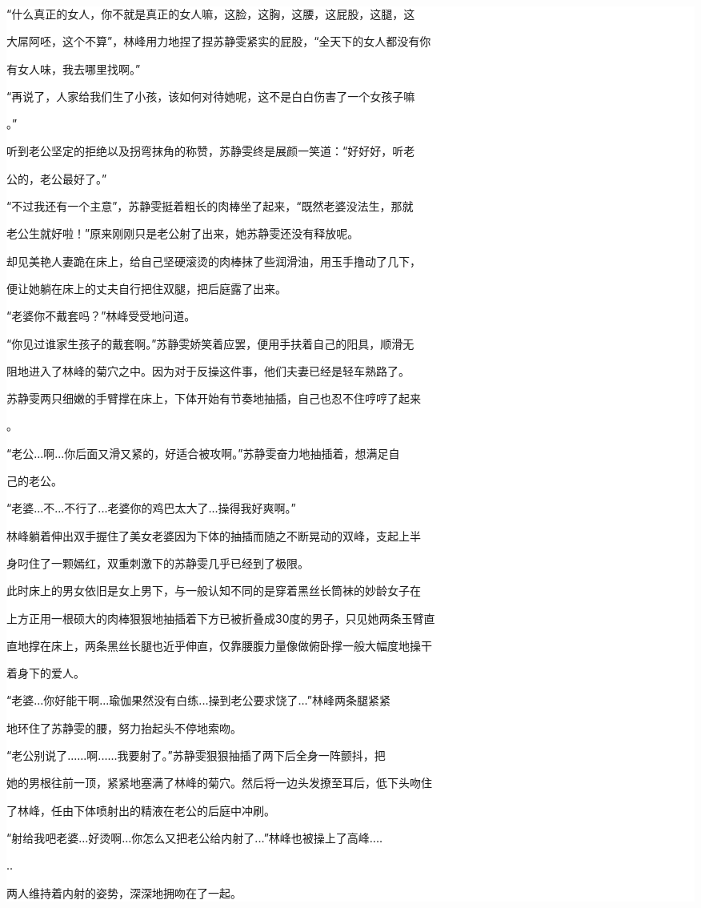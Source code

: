 “什么真正的女人，你不就是真正的女人嘛，这脸，这胸，这腰，这屁股，这腿，这

大屌阿呸，这个不算”，林峰用力地捏了捏苏静雯紧实的屁股，“全天下的女人都没有你

有女人味，我去哪里找啊。”

“再说了，人家给我们生了小孩，该如何对待她呢，这不是白白伤害了一个女孩子嘛

。”

听到老公坚定的拒绝以及拐弯抹角的称赞，苏静雯终是展颜一笑道：“好好好，听老

公的，老公最好了。”

“不过我还有一个主意”，苏静雯挺着粗长的肉棒坐了起来，“既然老婆没法生，那就

老公生就好啦！”原来刚刚只是老公射了出来，她苏静雯还没有释放呢。

却见美艳人妻跪在床上，给自己坚硬滚烫的肉棒抹了些润滑油，用玉手撸动了几下，

便让她躺在床上的丈夫自行把住双腿，把后庭露了出来。

“老婆你不戴套吗？”林峰受受地问道。

“你见过谁家生孩子的戴套啊。”苏静雯娇笑着应罢，便用手扶着自己的阳具，顺滑无

阻地进入了林峰的菊穴之中。因为对于反操这件事，他们夫妻已经是轻车熟路了。

苏静雯两只细嫩的手臂撑在床上，下体开始有节奏地抽插，自己也忍不住哼哼了起来

。

“老公...啊...你后面又滑又紧的，好适合被攻啊。”苏静雯奋力地抽插着，想满足自

己的老公。

“老婆...不...不行了...老婆你的鸡巴太大了...操得我好爽啊。”

林峰躺着伸出双手握住了美女老婆因为下体的抽插而随之不断晃动的双峰，支起上半

身叼住了一颗嫣红，双重刺激下的苏静雯几乎已经到了极限。

此时床上的男女依旧是女上男下，与一般认知不同的是穿着黑丝长筒袜的妙龄女子在

上方正用一根硕大的肉棒狠狠地抽插着下方已被折叠成30度的男子，只见她两条玉臂直

直地撑在床上，两条黑丝长腿也近乎伸直，仅靠腰腹力量像做俯卧撑一般大幅度地操干

着身下的爱人。

“老婆...你好能干啊...瑜伽果然没有白练...操到老公要求饶了...”林峰两条腿紧紧

地环住了苏静雯的腰，努力抬起头不停地索吻。

“老公别说了......啊......我要射了。”苏静雯狠狠抽插了两下后全身一阵颤抖，把

她的男根往前一顶，紧紧地塞满了林峰的菊穴。然后将一边头发撩至耳后，低下头吻住

了林峰，任由下体喷射出的精液在老公的后庭中冲刷。

“射给我吧老婆...好烫啊...你怎么又把老公给内射了...”林峰也被操上了高峰....

..

两人维持着内射的姿势，深深地拥吻在了一起。
